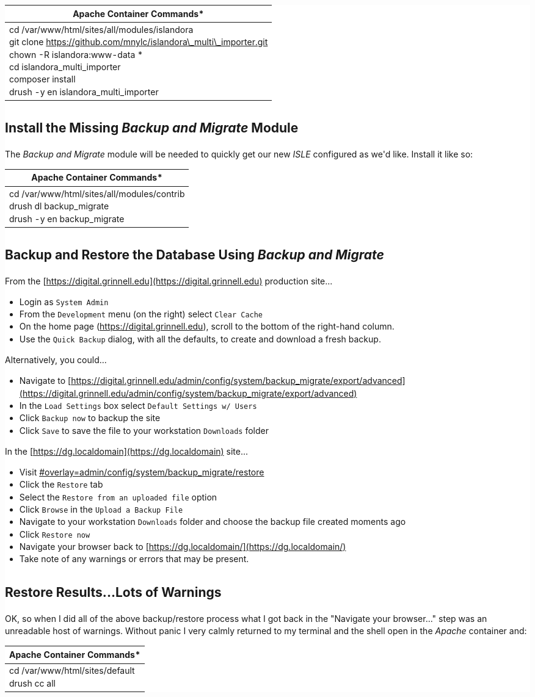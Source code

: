 | Apache Container Commands* |
| --- |
| cd /var/www/html/sites/all/modules/islandora <br/> git clone https://github.com/mnylc/islandora\_multi\_importer.git <br/> chown -R islandora:www-data * <br/> cd islandora\_multi\_importer <br/> composer install <br/> drush -y en islandora\_multi\_importer |

## Install the Missing *Backup and Migrate* Module

The *Backup and Migrate* module will be needed to quickly get our new _ISLE_ configured as we'd like.  Install it like so:

| Apache Container Commands* |
| --- |
| cd /var/www/html/sites/all/modules/contrib <br/> drush dl backup\_migrate <br/> drush -y en backup\_migrate |

## Backup and Restore the Database Using *Backup and Migrate*

From the [https://digital.grinnell.edu](https://digital.grinnell.edu) production site...

  - Login as `System Admin`
  - From the `Development` menu (on the right) select `Clear Cache`
  - On the home page (https://digital.grinnell.edu), scroll to the bottom of the right-hand column.
  - Use the `Quick Backup` dialog, with all the defaults, to create and download a fresh backup.

Alternatively, you could...

  - Navigate to [https://digital.grinnell.edu/admin/config/system/backup_migrate/export/advanced](https://digital.grinnell.edu/admin/config/system/backup_migrate/export/advanced)
  - In the `Load Settings` box select `Default Settings w/ Users`
  - Click `Backup now` to backup the site
  - Click `Save` to save the file to your workstation `Downloads` folder

In the [https://dg.localdomain](https://dg.localdomain) site...

  - Visit [#overlay=admin/config/system/backup_migrate/restore](https://dg.localdomain/#overlay=admin/config/system/backup_migrate/restore)
  - Click the `Restore` tab
  - Select the `Restore from an uploaded file` option
  - Click `Browse` in the `Upload a Backup File`
  - Navigate to your workstation `Downloads` folder and choose the backup file created moments ago
  - Click `Restore now`
  - Navigate your browser back to [https://dg.localdomain/](https://dg.localdomain/)
  - Take note of any warnings or errors that may be present.

## Restore Results...Lots of Warnings

OK, so when I did all of the above backup/restore process what I got back in the "Navigate your browser..." step was an unreadable host of warnings. Without panic I very calmly returned to my terminal and the shell open in the _Apache_ container and:

| Apache Container Commands* |
| --- |
| cd /var/www/html/sites/default <br/> drush cc all |
